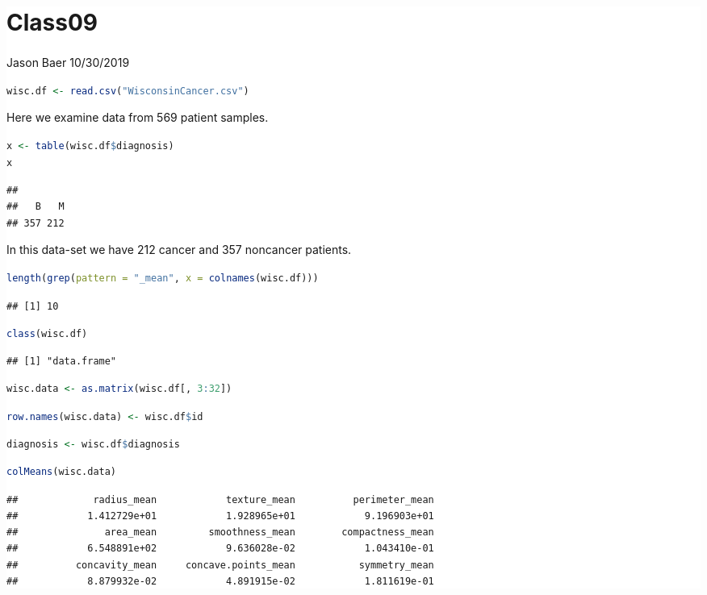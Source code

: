 Class09
================
Jason Baer
10/30/2019

``` r
wisc.df <- read.csv("WisconsinCancer.csv")
```

Here we examine data from 569 patient samples.

``` r
x <- table(wisc.df$diagnosis)
x
```

    ## 
    ##   B   M 
    ## 357 212

In this data-set we have 212 cancer and 357 noncancer patients.

``` r
length(grep(pattern = "_mean", x = colnames(wisc.df)))
```

    ## [1] 10

``` r
class(wisc.df)
```

    ## [1] "data.frame"

``` r
wisc.data <- as.matrix(wisc.df[, 3:32])
```

``` r
row.names(wisc.data) <- wisc.df$id
```

``` r
diagnosis <- wisc.df$diagnosis
```

``` r
colMeans(wisc.data)
```

    ##             radius_mean            texture_mean          perimeter_mean 
    ##            1.412729e+01            1.928965e+01            9.196903e+01 
    ##               area_mean         smoothness_mean        compactness_mean 
    ##            6.548891e+02            9.636028e-02            1.043410e-01 
    ##          concavity_mean     concave.points_mean           symmetry_mean 
    ##            8.879932e-02            4.891915e-02            1.811619e-01 